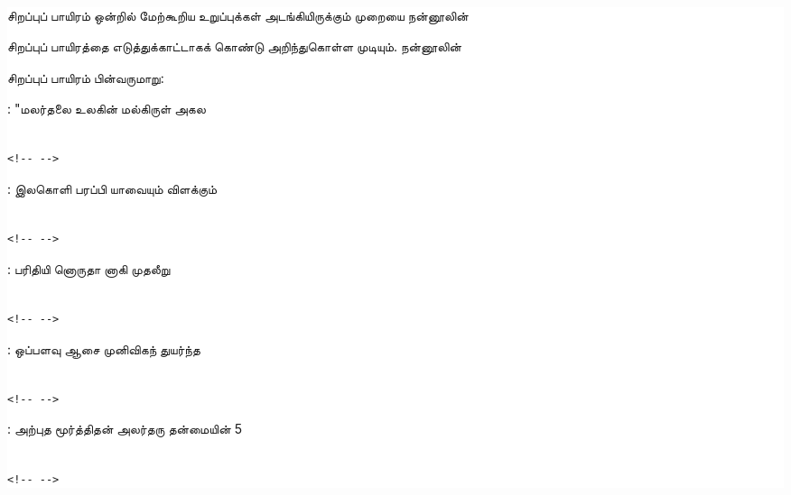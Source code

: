 

சிறப்புப் பாயிரம் ஒன்றில் மேற்கூறிய உறுப்புக்கள் அடங்கியிருக்கும் முறையை நன்னூலின்

சிறப்புப் பாயிரத்தை எடுத்துக்காட்டாகக் கொண்டு அறிந்துகொள்ள முடியும். நன்னூலின்

சிறப்புப் பாயிரம் பின்வருமாறு:



:   \"மலர்தலை உலகின் மல்கிருள் அகல



```{=html}

<!-- -->

```



:   இலகொளி பரப்பி யாவையும் விளக்கும்



```{=html}

<!-- -->

```



:   பரிதியி னொருதா னாகி முதலீறு



```{=html}

<!-- -->

```



:   ஒப்பளவு ஆசை முனிவிகந் துயர்ந்த



```{=html}

<!-- -->

```



:   அற்புத மூர்த்திதன் அலர்தரு தன்மையின் 5



```{=html}

<!-- -->

```

